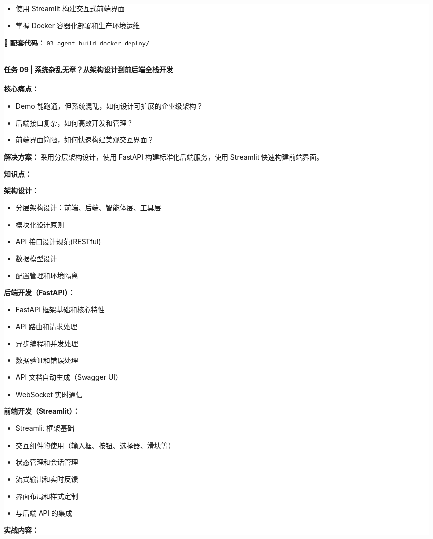 * 使用 Streamlit 构建交互式前端界面

* 掌握 Docker 容器化部署和生产环境运维

**📂 配套代码：** `03-agent-build-docker-deploy/`


---

#### 任务 09 | 系统杂乱无章？从架构设计到前后端全栈开发

**核心痛点：** 

* Demo 能跑通，但系统混乱，如何设计可扩展的企业级架构？

* 后端接口复杂，如何高效开发和管理？

* 前端界面简陋，如何快速构建美观交互界面？

**解决方案：** 采用分层架构设计，使用 FastAPI 构建标准化后端服务，使用 Streamlit 快速构建前端界面。

**知识点：**

**架构设计：**

* 分层架构设计：前端、后端、智能体层、工具层

* 模块化设计原则

* API 接口设计规范(RESTful)

* 数据模型设计

* 配置管理和环境隔离

**后端开发（FastAPI）：**

* FastAPI 框架基础和核心特性

* API 路由和请求处理

* 异步编程和并发处理

* 数据验证和错误处理

* API 文档自动生成（Swagger UI）

* WebSocket 实时通信

**前端开发（Streamlit）：**

* Streamlit 框架基础

* 交互组件的使用（输入框、按钮、选择器、滑块等）

* 状态管理和会话管理

* 流式输出和实时反馈

* 界面布局和样式定制

* 与后端 API 的集成

**实战内容：**
